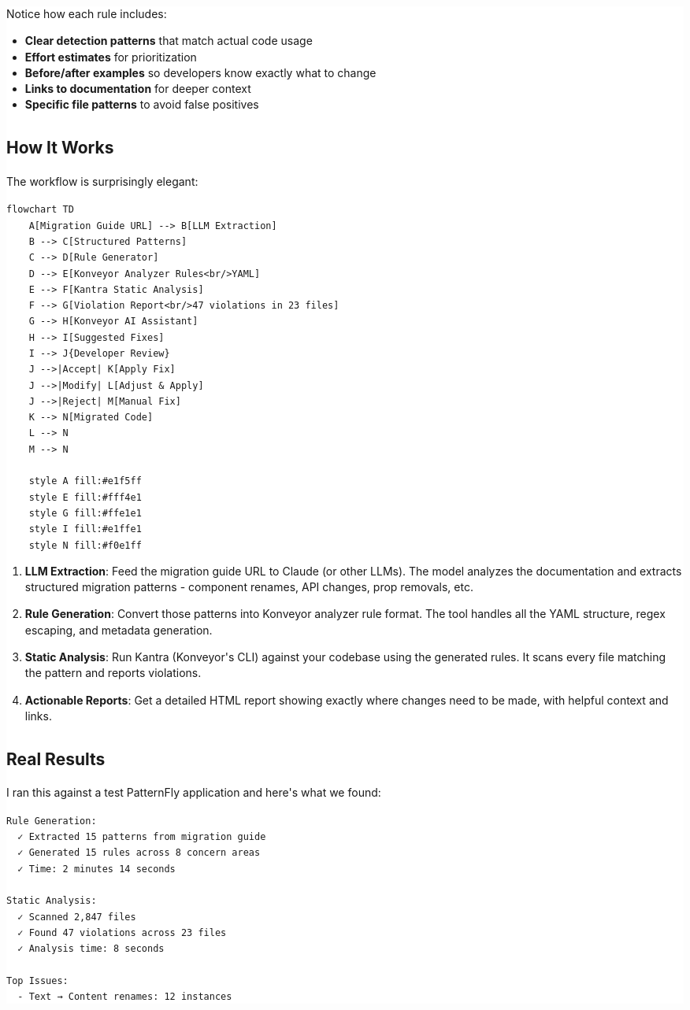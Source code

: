 Notice how each rule includes:
- **Clear detection patterns** that match actual code usage
- **Effort estimates** for prioritization
- **Before/after examples** so developers know exactly what to change
- **Links to documentation** for deeper context
- **Specific file patterns** to avoid false positives

## How It Works

The workflow is surprisingly elegant:

```mermaid
flowchart TD
    A[Migration Guide URL] --> B[LLM Extraction]
    B --> C[Structured Patterns]
    C --> D[Rule Generator]
    D --> E[Konveyor Analyzer Rules<br/>YAML]
    E --> F[Kantra Static Analysis]
    F --> G[Violation Report<br/>47 violations in 23 files]
    G --> H[Konveyor AI Assistant]
    H --> I[Suggested Fixes]
    I --> J{Developer Review}
    J -->|Accept| K[Apply Fix]
    J -->|Modify| L[Adjust & Apply]
    J -->|Reject| M[Manual Fix]
    K --> N[Migrated Code]
    L --> N
    M --> N

    style A fill:#e1f5ff
    style E fill:#fff4e1
    style G fill:#ffe1e1
    style I fill:#e1ffe1
    style N fill:#f0e1ff
```

1. **LLM Extraction**: Feed the migration guide URL to Claude (or other LLMs). The model analyzes the documentation and extracts structured migration patterns - component renames, API changes, prop removals, etc.

2. **Rule Generation**: Convert those patterns into Konveyor analyzer rule format. The tool handles all the YAML structure, regex escaping, and metadata generation.

3. **Static Analysis**: Run Kantra (Konveyor's CLI) against your codebase using the generated rules. It scans every file matching the pattern and reports violations.

4. **Actionable Reports**: Get a detailed HTML report showing exactly where changes need to be made, with helpful context and links.

## Real Results

I ran this against a test PatternFly application and here's what we found:

```
Rule Generation:
  ✓ Extracted 15 patterns from migration guide
  ✓ Generated 15 rules across 8 concern areas
  ✓ Time: 2 minutes 14 seconds

Static Analysis:
  ✓ Scanned 2,847 files
  ✓ Found 47 violations across 23 files
  ✓ Analysis time: 8 seconds

Top Issues:
  - Text → Content renames: 12 instances
```